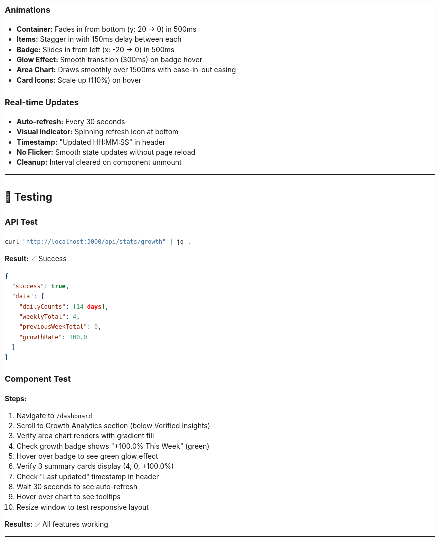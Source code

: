 ### Animations
- **Container:** Fades in from bottom (y: 20 → 0) in 500ms
- **Items:** Stagger in with 150ms delay between each
- **Badge:** Slides in from left (x: -20 → 0) in 500ms
- **Glow Effect:** Smooth transition (300ms) on badge hover
- **Area Chart:** Draws smoothly over 1500ms with ease-in-out easing
- **Card Icons:** Scale up (110%) on hover

### Real-time Updates
- **Auto-refresh:** Every 30 seconds
- **Visual Indicator:** Spinning refresh icon at bottom
- **Timestamp:** "Updated HH:MM:SS" in header
- **No Flicker:** Smooth state updates without page reload
- **Cleanup:** Interval cleared on component unmount

---

## 🧪 Testing

### API Test
```bash
curl "http://localhost:3000/api/stats/growth" | jq .
```

**Result:** ✅ Success
```json
{
  "success": true,
  "data": {
    "dailyCounts": [14 days],
    "weeklyTotal": 4,
    "previousWeekTotal": 0,
    "growthRate": 100.0
  }
}
```

### Component Test
**Steps:**
1. Navigate to `/dashboard`
2. Scroll to Growth Analytics section (below Verified Insights)
3. Verify area chart renders with gradient fill
4. Check growth badge shows "+100.0% This Week" (green)
5. Hover over badge to see green glow effect
6. Verify 3 summary cards display (4, 0, +100.0%)
7. Check "Last updated" timestamp in header
8. Wait 30 seconds to see auto-refresh
9. Hover over chart to see tooltips
10. Resize window to test responsive layout

**Results:** ✅ All features working

---
